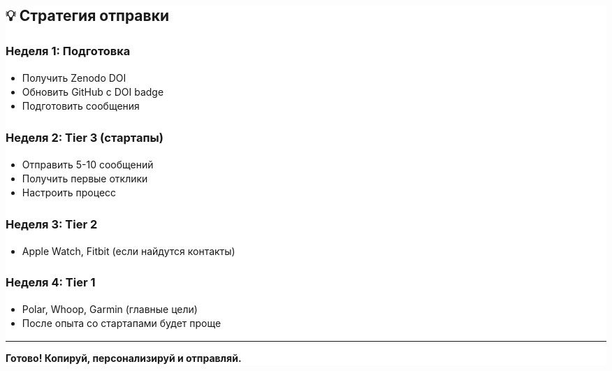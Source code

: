 
## 💡 Стратегия отправки

### Неделя 1: Подготовка
- Получить Zenodo DOI
- Обновить GitHub с DOI badge
- Подготовить сообщения

### Неделя 2: Tier 3 (стартапы)
- Отправить 5-10 сообщений
- Получить первые отклики
- Настроить процесс

### Неделя 3: Tier 2
- Apple Watch, Fitbit (если найдутся контакты)

### Неделя 4: Tier 1
- Polar, Whoop, Garmin (главные цели)
- После опыта со стартапами будет проще

---

**Готово! Копируй, персонализируй и отправляй.**
